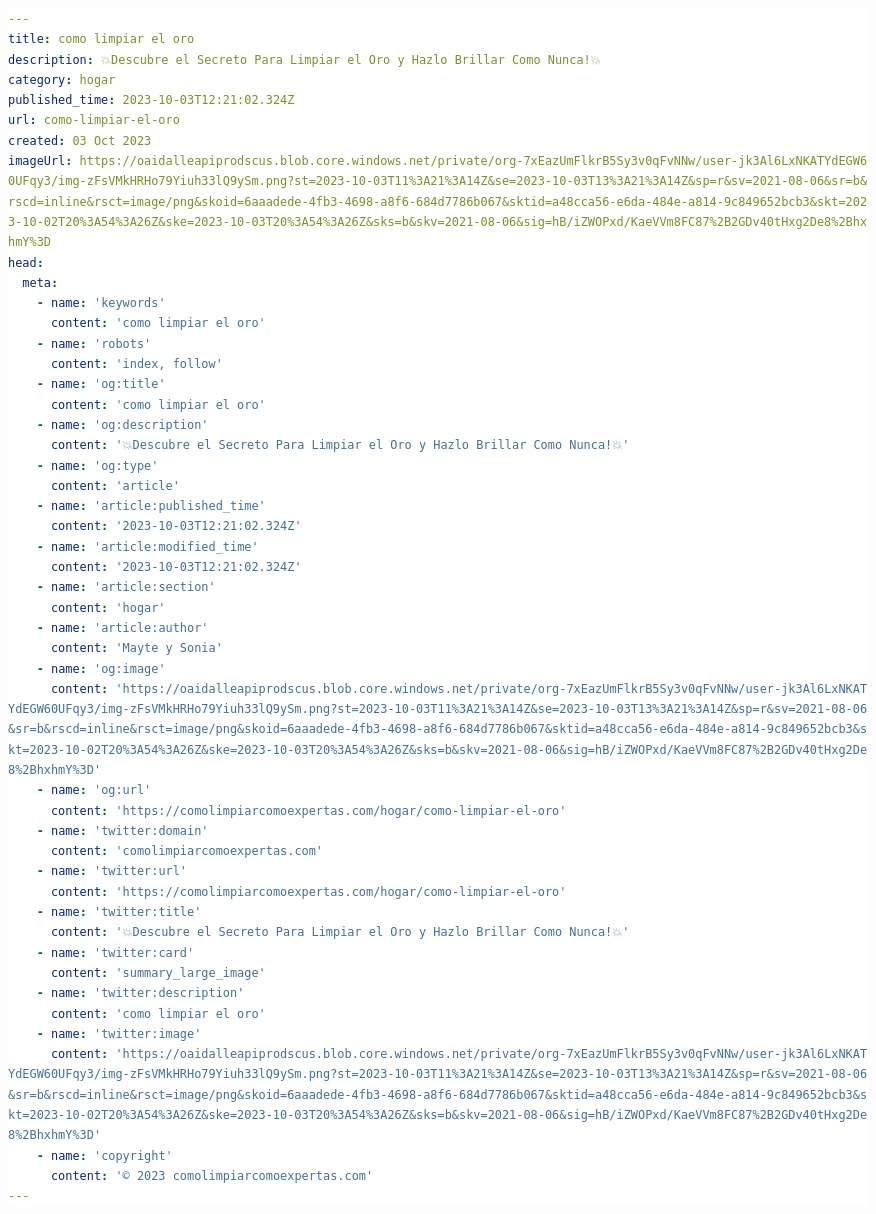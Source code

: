 ```yaml
---
title: como limpiar el oro
description: 💥Descubre el Secreto Para Limpiar el Oro y Hazlo Brillar Como Nunca!💥
category: hogar
published_time: 2023-10-03T12:21:02.324Z
url: como-limpiar-el-oro
created: 03 Oct 2023
imageUrl: https://oaidalleapiprodscus.blob.core.windows.net/private/org-7xEazUmFlkrB5Sy3v0qFvNNw/user-jk3Al6LxNKATYdEGW60UFqy3/img-zFsVMkHRHo79Yiuh33lQ9ySm.png?st=2023-10-03T11%3A21%3A14Z&se=2023-10-03T13%3A21%3A14Z&sp=r&sv=2021-08-06&sr=b&rscd=inline&rsct=image/png&skoid=6aaadede-4fb3-4698-a8f6-684d7786b067&sktid=a48cca56-e6da-484e-a814-9c849652bcb3&skt=2023-10-02T20%3A54%3A26Z&ske=2023-10-03T20%3A54%3A26Z&sks=b&skv=2021-08-06&sig=hB/iZWOPxd/KaeVVm8FC87%2B2GDv40tHxg2De8%2BhxhmY%3D
head:
  meta:
    - name: 'keywords'
      content: 'como limpiar el oro'
    - name: 'robots'
      content: 'index, follow'
    - name: 'og:title'
      content: 'como limpiar el oro'
    - name: 'og:description'
      content: '💥Descubre el Secreto Para Limpiar el Oro y Hazlo Brillar Como Nunca!💥'
    - name: 'og:type'
      content: 'article'
    - name: 'article:published_time'
      content: '2023-10-03T12:21:02.324Z'
    - name: 'article:modified_time'
      content: '2023-10-03T12:21:02.324Z'
    - name: 'article:section'
      content: 'hogar'
    - name: 'article:author'
      content: 'Mayte y Sonia'
    - name: 'og:image'
      content: 'https://oaidalleapiprodscus.blob.core.windows.net/private/org-7xEazUmFlkrB5Sy3v0qFvNNw/user-jk3Al6LxNKATYdEGW60UFqy3/img-zFsVMkHRHo79Yiuh33lQ9ySm.png?st=2023-10-03T11%3A21%3A14Z&se=2023-10-03T13%3A21%3A14Z&sp=r&sv=2021-08-06&sr=b&rscd=inline&rsct=image/png&skoid=6aaadede-4fb3-4698-a8f6-684d7786b067&sktid=a48cca56-e6da-484e-a814-9c849652bcb3&skt=2023-10-02T20%3A54%3A26Z&ske=2023-10-03T20%3A54%3A26Z&sks=b&skv=2021-08-06&sig=hB/iZWOPxd/KaeVVm8FC87%2B2GDv40tHxg2De8%2BhxhmY%3D'
    - name: 'og:url'
      content: 'https://comolimpiarcomoexpertas.com/hogar/como-limpiar-el-oro'
    - name: 'twitter:domain'
      content: 'comolimpiarcomoexpertas.com'
    - name: 'twitter:url'
      content: 'https://comolimpiarcomoexpertas.com/hogar/como-limpiar-el-oro'
    - name: 'twitter:title'
      content: '💥Descubre el Secreto Para Limpiar el Oro y Hazlo Brillar Como Nunca!💥'
    - name: 'twitter:card'
      content: 'summary_large_image'
    - name: 'twitter:description'
      content: 'como limpiar el oro'
    - name: 'twitter:image'
      content: 'https://oaidalleapiprodscus.blob.core.windows.net/private/org-7xEazUmFlkrB5Sy3v0qFvNNw/user-jk3Al6LxNKATYdEGW60UFqy3/img-zFsVMkHRHo79Yiuh33lQ9ySm.png?st=2023-10-03T11%3A21%3A14Z&se=2023-10-03T13%3A21%3A14Z&sp=r&sv=2021-08-06&sr=b&rscd=inline&rsct=image/png&skoid=6aaadede-4fb3-4698-a8f6-684d7786b067&sktid=a48cca56-e6da-484e-a814-9c849652bcb3&skt=2023-10-02T20%3A54%3A26Z&ske=2023-10-03T20%3A54%3A26Z&sks=b&skv=2021-08-06&sig=hB/iZWOPxd/KaeVVm8FC87%2B2GDv40tHxg2De8%2BhxhmY%3D'
    - name: 'copyright'
      content: '© 2023 comolimpiarcomoexpertas.com'
---
```
